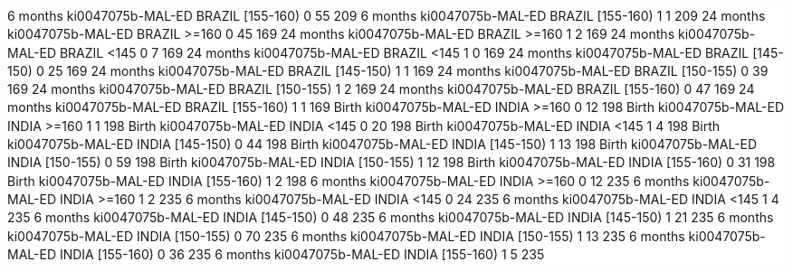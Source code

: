 6 months    ki0047075b-MAL-ED          BRAZIL                         [155-160)          0       55     209
6 months    ki0047075b-MAL-ED          BRAZIL                         [155-160)          1        1     209
24 months   ki0047075b-MAL-ED          BRAZIL                         >=160              0       45     169
24 months   ki0047075b-MAL-ED          BRAZIL                         >=160              1        2     169
24 months   ki0047075b-MAL-ED          BRAZIL                         <145               0        7     169
24 months   ki0047075b-MAL-ED          BRAZIL                         <145               1        0     169
24 months   ki0047075b-MAL-ED          BRAZIL                         [145-150)          0       25     169
24 months   ki0047075b-MAL-ED          BRAZIL                         [145-150)          1        1     169
24 months   ki0047075b-MAL-ED          BRAZIL                         [150-155)          0       39     169
24 months   ki0047075b-MAL-ED          BRAZIL                         [150-155)          1        2     169
24 months   ki0047075b-MAL-ED          BRAZIL                         [155-160)          0       47     169
24 months   ki0047075b-MAL-ED          BRAZIL                         [155-160)          1        1     169
Birth       ki0047075b-MAL-ED          INDIA                          >=160              0       12     198
Birth       ki0047075b-MAL-ED          INDIA                          >=160              1        1     198
Birth       ki0047075b-MAL-ED          INDIA                          <145               0       20     198
Birth       ki0047075b-MAL-ED          INDIA                          <145               1        4     198
Birth       ki0047075b-MAL-ED          INDIA                          [145-150)          0       44     198
Birth       ki0047075b-MAL-ED          INDIA                          [145-150)          1       13     198
Birth       ki0047075b-MAL-ED          INDIA                          [150-155)          0       59     198
Birth       ki0047075b-MAL-ED          INDIA                          [150-155)          1       12     198
Birth       ki0047075b-MAL-ED          INDIA                          [155-160)          0       31     198
Birth       ki0047075b-MAL-ED          INDIA                          [155-160)          1        2     198
6 months    ki0047075b-MAL-ED          INDIA                          >=160              0       12     235
6 months    ki0047075b-MAL-ED          INDIA                          >=160              1        2     235
6 months    ki0047075b-MAL-ED          INDIA                          <145               0       24     235
6 months    ki0047075b-MAL-ED          INDIA                          <145               1        4     235
6 months    ki0047075b-MAL-ED          INDIA                          [145-150)          0       48     235
6 months    ki0047075b-MAL-ED          INDIA                          [145-150)          1       21     235
6 months    ki0047075b-MAL-ED          INDIA                          [150-155)          0       70     235
6 months    ki0047075b-MAL-ED          INDIA                          [150-155)          1       13     235
6 months    ki0047075b-MAL-ED          INDIA                          [155-160)          0       36     235
6 months    ki0047075b-MAL-ED          INDIA                          [155-160)          1        5     235